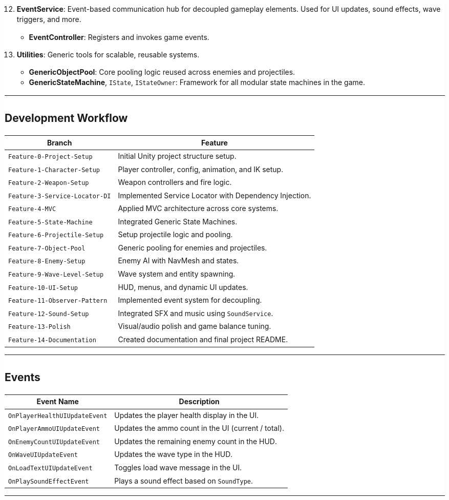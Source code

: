 12. **EventService**: Event-based communication hub for decoupled gameplay elements. Used for UI updates, sound effects, wave triggers, and more.
    - **EventController**: Registers and invokes game events.

13. **Utilities**: Generic tools for scalable, reusable systems.
    - **GenericObjectPool**: Core pooling logic reused across enemies and projectiles.
    - **GenericStateMachine**, `IState`, `IStateOwner`: Framework for all modular state machines in the game.

---

## Development Workflow

| **Branch**                       | **Feature**                                              |
|----------------------------------|----------------------------------------------------------|
| `Feature-0-Project-Setup`        | Initial Unity project structure setup.                   |
| `Feature-1-Character-Setup`      | Player controller, config, animation, and IK setup.      |
| `Feature-2-Weapon-Setup`         | Weapon controllers and fire logic.                       |
| `Feature-3-Service-Locator-DI`   | Implemented Service Locator with Dependency Injection.   |
| `Feature-4-MVC`                  | Applied MVC architecture across core systems.            |
| `Feature-5-State-Machine`        | Integrated Generic State Machines.                       |
| `Feature-6-Projectile-Setup`     | Setup projectile logic and pooling.                      |
| `Feature-7-Object-Pool`          | Generic pooling for enemies and projectiles.             |
| `Feature-8-Enemy-Setup`          | Enemy AI with NavMesh and states.                        |
| `Feature-9-Wave-Level-Setup`     | Wave system and entity spawning.                         |
| `Feature-10-UI-Setup`            | HUD, menus, and dynamic UI updates.                      |
| `Feature-11-Observer-Pattern`    | Implemented event system for decoupling.                 |
| `Feature-12-Sound-Setup`         | Integrated SFX and music using `SoundService`.           |
| `Feature-13-Polish`              | Visual/audio polish and game balance tuning.             |
| `Feature-14-Documentation`       | Created documentation and final project README.          |

---

## Events

| **Event Name**                 | **Description**                                      |
|--------------------------------|------------------------------------------------------|
| `OnPlayerHealthUIUpdateEvent`  | Updates the player health display in the UI.         |
| `OnPlayerAmmoUIUpdateEvent`    | Updates the ammo count in the UI (current / total).  |
| `OnEnemyCountUIUpdateEvent`    | Updates the remaining enemy count in the HUD.        |
| `OnWaveUIUpdateEvent`          | Updates the wave type in the HUD.                    |
| `OnLoadTextUIUpdateEvent`      | Toggles load wave message in the UI.                 |
| `OnPlaySoundEffectEvent`       | Plays a sound effect based on `SoundType`.           |

---